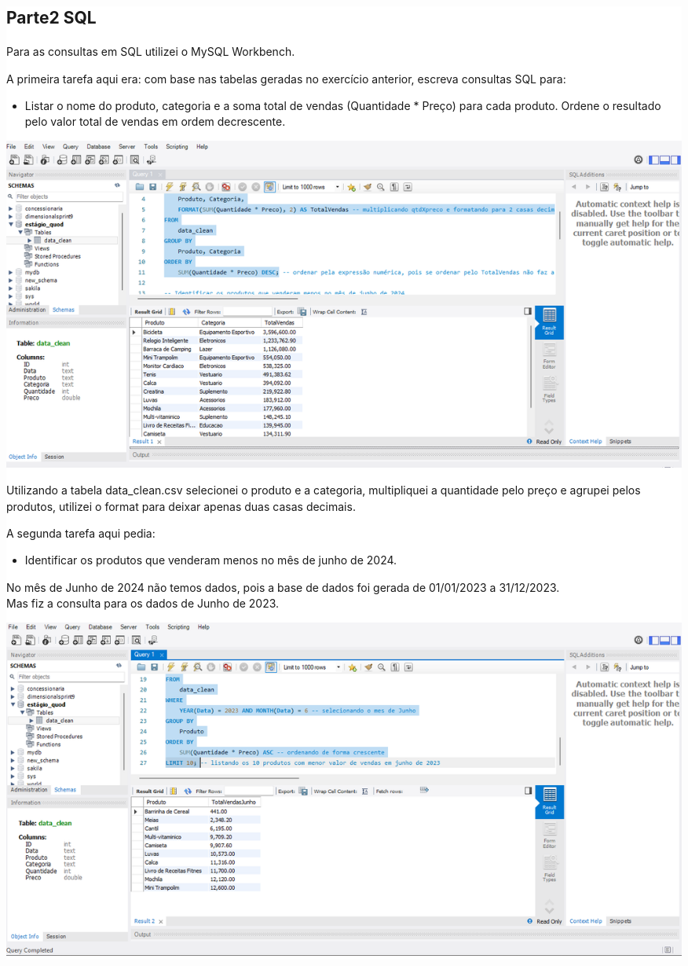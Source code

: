 ## Parte2 SQL

Para as consultas em SQL utilizei o MySQL Workbench.  

A primeira tarefa aqui era: com base nas tabelas geradas no exercício anterior, escreva consultas SQL para:  
- Listar o nome do produto, categoria e a soma total de vendas (Quantidade * Preço) para cada produto. Ordene o resultado pelo valor total de vendas em ordem decrescente.

![sql](../prints%20gerados/consultasql%20(2).png)

Utilizando a tabela data_clean.csv selecionei o produto e a categoria, multipliquei a quantidade pelo preço e agrupei pelos produtos, utilizei o format para deixar apenas duas casas decimais.  

A segunda tarefa aqui pedia:  
- Identificar os produtos que venderam menos no mês de junho de 2024.

No mês de Junho de 2024 não temos dados, pois a base de dados foi gerada de 01/01/2023 a 31/12/2023.  
Mas fiz a consulta para os dados de Junho de 2023.

![sql2](../prints%20gerados/consultasql%20(1).png)
